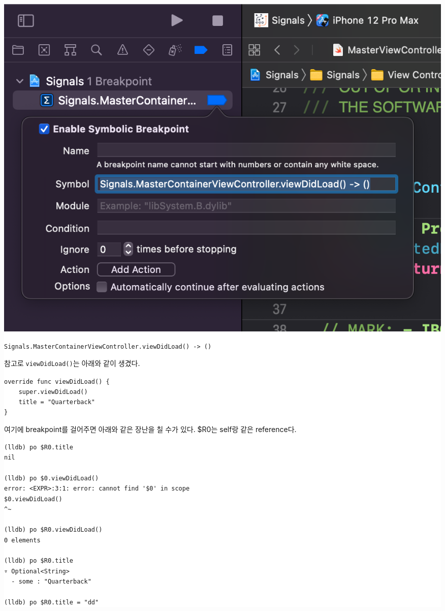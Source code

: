 ![](images/5.png)

```
Signals.MasterContainerViewController.viewDidLoad() -> ()
```

참고로 `viewDidLoad()`는 아래와 같이 생겼다.

```swif
override func viewDidLoad() {
	super.viewDidLoad()
	title = "Quarterback"
}
```

여기에 breakpoint를 걸어주면 아래와 같은 장난을 칠 수가 있다. $R0는 self랑 같은 reference다.

```
(lldb) po $R0.title
nil

(lldb) po $0.viewDidLoad()
error: <EXPR>:3:1: error: cannot find '$0' in scope
$0.viewDidLoad()
^~

(lldb) po $R0.viewDidLoad()
0 elements

(lldb) po $R0.title
▿ Optional<String>
  - some : "Quarterback"
  
(lldb) po $R0.title = "dd"
```
